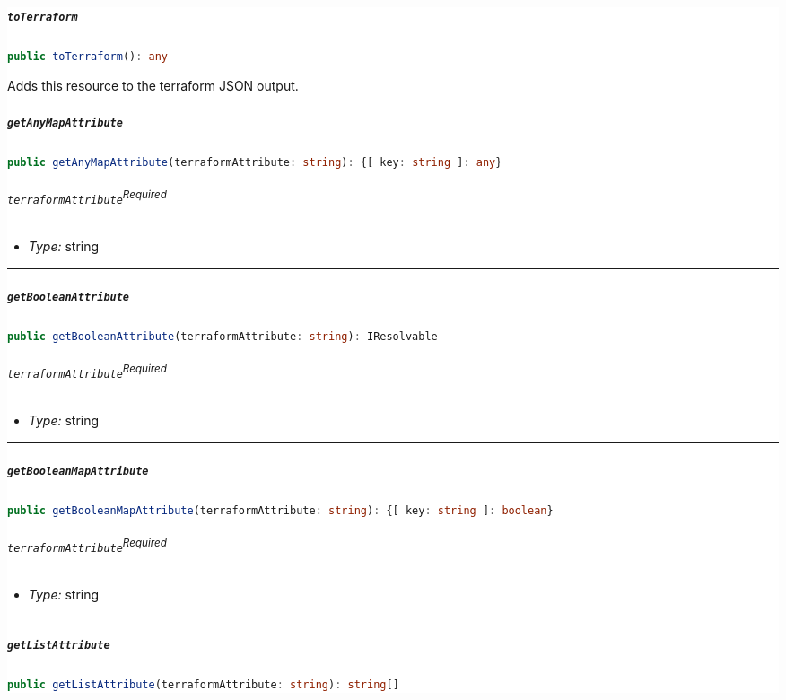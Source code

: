 ##### `toTerraform` <a name="toTerraform" id="@cdktf/aws-cdk.dxLag.DxLag.toTerraform"></a>

```typescript
public toTerraform(): any
```

Adds this resource to the terraform JSON output.

##### `getAnyMapAttribute` <a name="getAnyMapAttribute" id="@cdktf/aws-cdk.dxLag.DxLag.getAnyMapAttribute"></a>

```typescript
public getAnyMapAttribute(terraformAttribute: string): {[ key: string ]: any}
```

###### `terraformAttribute`<sup>Required</sup> <a name="terraformAttribute" id="@cdktf/aws-cdk.dxLag.DxLag.getAnyMapAttribute.parameter.terraformAttribute"></a>

- *Type:* string

---

##### `getBooleanAttribute` <a name="getBooleanAttribute" id="@cdktf/aws-cdk.dxLag.DxLag.getBooleanAttribute"></a>

```typescript
public getBooleanAttribute(terraformAttribute: string): IResolvable
```

###### `terraformAttribute`<sup>Required</sup> <a name="terraformAttribute" id="@cdktf/aws-cdk.dxLag.DxLag.getBooleanAttribute.parameter.terraformAttribute"></a>

- *Type:* string

---

##### `getBooleanMapAttribute` <a name="getBooleanMapAttribute" id="@cdktf/aws-cdk.dxLag.DxLag.getBooleanMapAttribute"></a>

```typescript
public getBooleanMapAttribute(terraformAttribute: string): {[ key: string ]: boolean}
```

###### `terraformAttribute`<sup>Required</sup> <a name="terraformAttribute" id="@cdktf/aws-cdk.dxLag.DxLag.getBooleanMapAttribute.parameter.terraformAttribute"></a>

- *Type:* string

---

##### `getListAttribute` <a name="getListAttribute" id="@cdktf/aws-cdk.dxLag.DxLag.getListAttribute"></a>

```typescript
public getListAttribute(terraformAttribute: string): string[]
```
